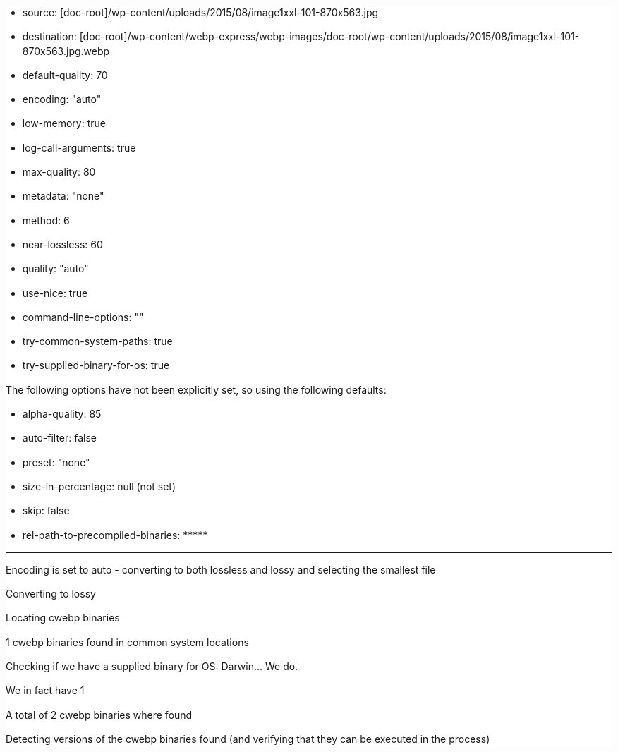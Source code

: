 - source: [doc-root]/wp-content/uploads/2015/08/image1xxl-101-870x563.jpg

- destination: [doc-root]/wp-content/webp-express/webp-images/doc-root/wp-content/uploads/2015/08/image1xxl-101-870x563.jpg.webp

- default-quality: 70

- encoding: "auto"

- low-memory: true

- log-call-arguments: true

- max-quality: 80

- metadata: "none"

- method: 6

- near-lossless: 60

- quality: "auto"

- use-nice: true

- command-line-options: ""

- try-common-system-paths: true

- try-supplied-binary-for-os: true


The following options have not been explicitly set, so using the following defaults:

- alpha-quality: 85

- auto-filter: false

- preset: "none"

- size-in-percentage: null (not set)

- skip: false

- rel-path-to-precompiled-binaries: *****

------------


Encoding is set to auto - converting to both lossless and lossy and selecting the smallest file


Converting to lossy

Locating cwebp binaries

1 cwebp binaries found in common system locations

Checking if we have a supplied binary for OS: Darwin... We do.

We in fact have 1

A total of 2 cwebp binaries where found

Detecting versions of the cwebp binaries found (and verifying that they can be executed in the process)
